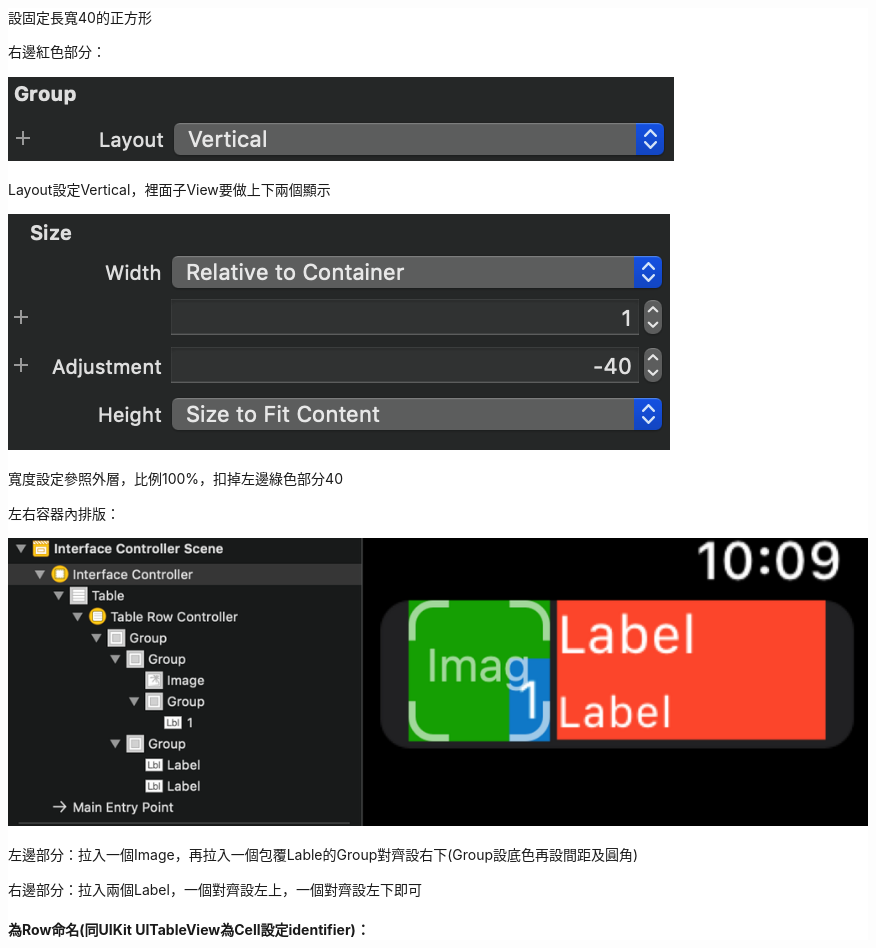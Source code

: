 
設固定長寬40的正方形

右邊紅色部分：


![Layout設定Vertical，裡面子View要做上下兩個顯示](/assets/e85d77b05061/1*5aq_TTFEp3kq6RusiTkYcw.png "Layout設定Vertical，裡面子View要做上下兩個顯示")

Layout設定Vertical，裡面子View要做上下兩個顯示


![寬度設定參照外層，比例100%，扣掉左邊綠色部分40](/assets/e85d77b05061/1*aXH2d1kDRLNl4XsizV9P_g.png "寬度設定參照外層，比例100%，扣掉左邊綠色部分40")

寬度設定參照外層，比例100%，扣掉左邊綠色部分40

左右容器內排版：


![](/assets/e85d77b05061/1*NR2vAZ3mqPMjCLqBCJ6ZxQ.png)


左邊部分：拉入一個Image，再拉入一個包覆Lable的Group對齊設右下(Group設底色再設間距及圓角)

右邊部分：拉入兩個Label，一個對齊設左上，一個對齊設左下即可
#### 為Row命名(同UIKit UITableView為Cell設定identifier)：

